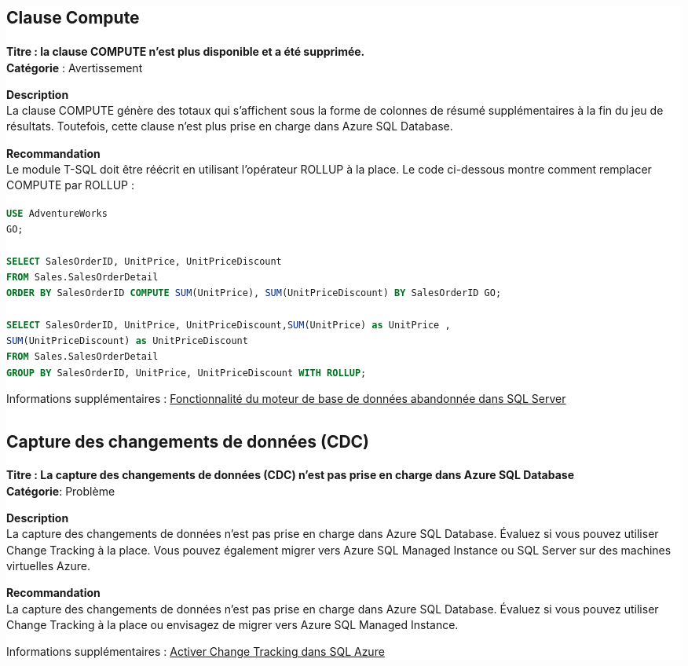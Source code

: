 ## <a name="compute-clause"></a>Clause Compute<a id="ComputeClause"></a>

**Titre : la clause COMPUTE n’est plus disponible et a été supprimée.**    
**Catégorie** : Avertissement   

**Description**   
La clause COMPUTE génère des totaux qui s’affichent sous la forme de colonnes de résumé supplémentaires à la fin du jeu de résultats. Toutefois, cette clause n’est plus prise en charge dans Azure SQL Database. 


**Recommandation**   
Le module T-SQL doit être réécrit en utilisant l’opérateur ROLLUP à la place. Le code ci-dessous montre comment remplacer COMPUTE par ROLLUP : 

```sql 
USE AdventureWorks 
GO;  

SELECT SalesOrderID, UnitPrice, UnitPriceDiscount 
FROM Sales.SalesOrderDetail 
ORDER BY SalesOrderID COMPUTE SUM(UnitPrice), SUM(UnitPriceDiscount) BY SalesOrderID GO; 

SELECT SalesOrderID, UnitPrice, UnitPriceDiscount,SUM(UnitPrice) as UnitPrice , 
SUM(UnitPriceDiscount) as UnitPriceDiscount 
FROM Sales.SalesOrderDetail 
GROUP BY SalesOrderID, UnitPrice, UnitPriceDiscount WITH ROLLUP; 
```

Informations supplémentaires : [Fonctionnalité du moteur de base de données abandonnée dans SQL Server](/previous-versions/sql/2014/database-engine/discontinued-database-engine-functionality-in-sql-server-2016#Denali)

## <a name="change-data-capture-cdc"></a>Capture des changements de données (CDC)<a id="CDC"></a>

**Titre : La capture des changements de données (CDC) n’est pas prise en charge dans Azure SQL Database**   
**Catégorie**: Problème   


**Description**   
La capture des changements de données n’est pas prise en charge dans Azure SQL Database. Évaluez si vous pouvez utiliser Change Tracking à la place.  Vous pouvez également migrer vers Azure SQL Managed Instance ou SQL Server sur des machines virtuelles Azure. 


**Recommandation**   
La capture des changements de données n’est pas prise en charge dans Azure SQL Database. Évaluez si vous pouvez utiliser Change Tracking à la place ou envisagez de migrer vers Azure SQL Managed Instance.

Informations supplémentaires : [Activer Change Tracking dans SQL Azure](https://social.technet.microsoft.com/wiki/contents/articles/2976.azure-sql-how-to-enable-change-tracking.aspx)
